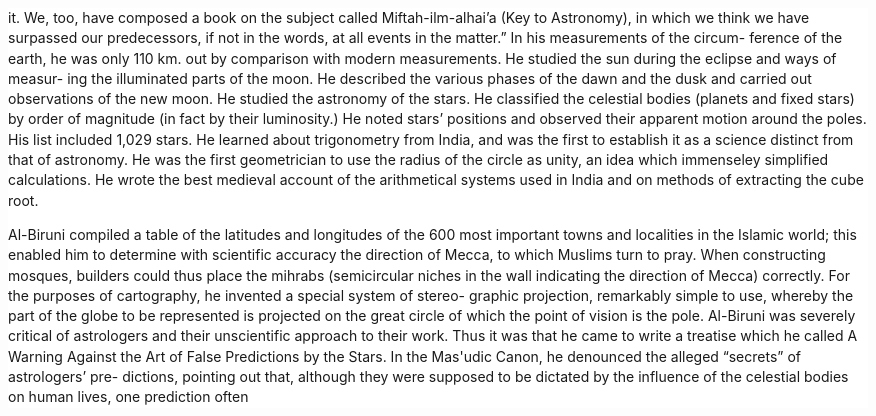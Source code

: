 it. We, too, have composed a book 
on the subject called Miftah-ilm-alhai’a 
(Key to Astronomy), in which we think 
we have surpassed our predecessors, 
if not in the words, at all events in the 
matter.” 
In his measurements of the circum- 
ference of the earth, he was only 
110 km. out by comparison with modern 
measurements. He studied the sun 
during the eclipse and ways of measur- 
ing the illuminated parts of the moon. 
He described the various phases of the 
dawn and the dusk and carried out 
observations of the new moon. He 
studied the astronomy of the stars. 
He classified the celestial bodies 
(planets and fixed stars) by order of 
magnitude (in fact by their luminosity.) 
He noted stars’ positions and observed 
their apparent motion around the poles. 
His list included 1,029 stars. 
He learned about trigonometry from 
India, and was the first to establish it 
as a science distinct from that of 
astronomy. 
He was the first geometrician to use 
the radius of the circle as unity, an 
idea which immenseley simplified 
calculations. He wrote the best 
medieval account of the arithmetical 
systems used in India and on methods 
of extracting the cube root. 
  
Al-Biruni compiled a table of the 
latitudes and longitudes of the 600 most 
important towns and localities in the 
Islamic world; this enabled him to 
determine with scientific accuracy the 
direction of Mecca, to which Muslims 
turn to pray. When constructing 
mosques, builders could thus place the 
mihrabs (semicircular niches in the 
wall indicating the direction of Mecca) 
correctly. 
For the purposes of cartography, he 
invented a special system of stereo- 
graphic projection, remarkably simple 
to use, whereby the part of the globe 
to be represented is projected on the 
great circle of which the point of vision 
is the pole. 
Al-Biruni was severely critical of 
astrologers and their unscientific 
approach to their work. Thus it was 
that he came to write a treatise which 
he called A Warning Against the Art of 
False Predictions by the Stars. In the 
Mas'udic Canon, he denounced the 
alleged “secrets” of astrologers’ pre- 
dictions, pointing out that, although 
they were supposed to be dictated by 
the influence of the celestial bodies on 
human lives, one prediction often 